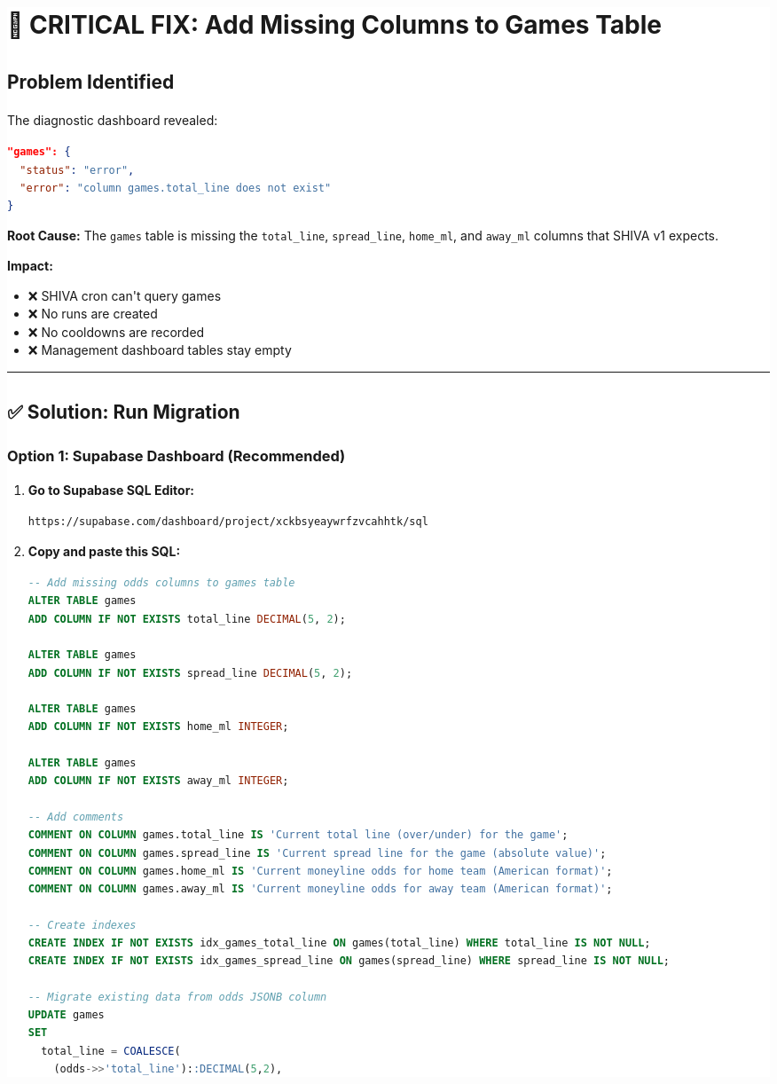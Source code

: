 # 🚨 CRITICAL FIX: Add Missing Columns to Games Table

## Problem Identified

The diagnostic dashboard revealed:
```json
"games": {
  "status": "error",
  "error": "column games.total_line does not exist"
}
```

**Root Cause:** The `games` table is missing the `total_line`, `spread_line`, `home_ml`, and `away_ml` columns that SHIVA v1 expects.

**Impact:** 
- ❌ SHIVA cron can't query games
- ❌ No runs are created
- ❌ No cooldowns are recorded
- ❌ Management dashboard tables stay empty

---

## ✅ Solution: Run Migration

### Option 1: Supabase Dashboard (Recommended)

1. **Go to Supabase SQL Editor:**
   ```
   https://supabase.com/dashboard/project/xckbsyeaywrfzvcahhtk/sql
   ```

2. **Copy and paste this SQL:**
   ```sql
   -- Add missing odds columns to games table
   ALTER TABLE games 
   ADD COLUMN IF NOT EXISTS total_line DECIMAL(5, 2);

   ALTER TABLE games
   ADD COLUMN IF NOT EXISTS spread_line DECIMAL(5, 2);

   ALTER TABLE games
   ADD COLUMN IF NOT EXISTS home_ml INTEGER;

   ALTER TABLE games
   ADD COLUMN IF NOT EXISTS away_ml INTEGER;

   -- Add comments
   COMMENT ON COLUMN games.total_line IS 'Current total line (over/under) for the game';
   COMMENT ON COLUMN games.spread_line IS 'Current spread line for the game (absolute value)';
   COMMENT ON COLUMN games.home_ml IS 'Current moneyline odds for home team (American format)';
   COMMENT ON COLUMN games.away_ml IS 'Current moneyline odds for away team (American format)';

   -- Create indexes
   CREATE INDEX IF NOT EXISTS idx_games_total_line ON games(total_line) WHERE total_line IS NOT NULL;
   CREATE INDEX IF NOT EXISTS idx_games_spread_line ON games(spread_line) WHERE spread_line IS NOT NULL;

   -- Migrate existing data from odds JSONB column
   UPDATE games
   SET 
     total_line = COALESCE(
       (odds->>'total_line')::DECIMAL(5,2),
   ```
